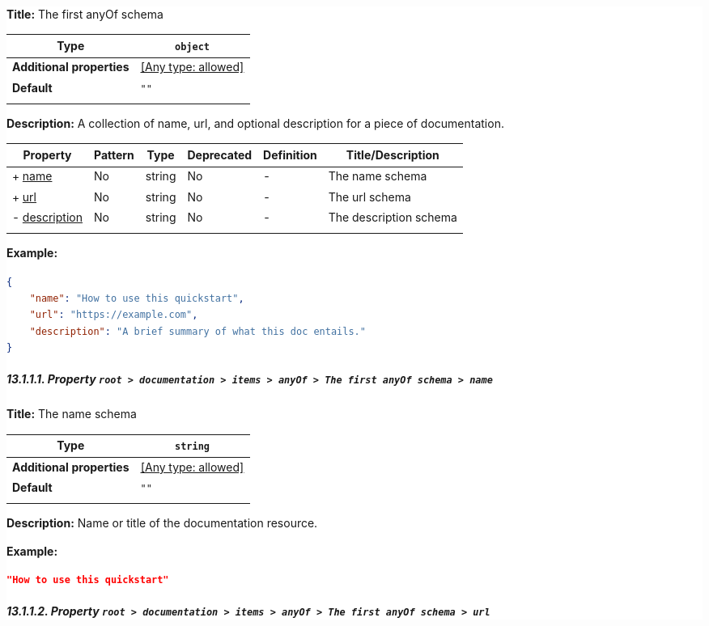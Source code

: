 **Title:** The first anyOf schema

| Type                      | `object`                                                                  |
| ------------------------- | ------------------------------------------------------------------------- |
| **Additional properties** | [[Any type: allowed]](# "Additional Properties of any type are allowed.") |
| **Default**               | `""`                                                                      |
|                           |                                                                           |

**Description:** A collection of name, url, and optional description for a piece of documentation.

| Property                                                    | Pattern | Type   | Deprecated | Definition | Title/Description      |
| ----------------------------------------------------------- | ------- | ------ | ---------- | ---------- | ---------------------- |
| + [name](#documentation_items_anyOf_i0_name )               | No      | string | No         | -          | The name schema        |
| + [url](#documentation_items_anyOf_i0_url )                 | No      | string | No         | -          | The url schema         |
| - [description](#documentation_items_anyOf_i0_description ) | No      | string | No         | -          | The description schema |
|                                                             |         |        |            |            |                        |

**Example:** 

```json
{
    "name": "How to use this quickstart",
    "url": "https://example.com",
    "description": "A brief summary of what this doc entails."
}
```

##### <a name="documentation_items_anyOf_i0_name"></a>13.1.1.1. Property `root > documentation > items > anyOf > The first anyOf schema > name`

**Title:** The name schema

| Type                      | `string`                                                                  |
| ------------------------- | ------------------------------------------------------------------------- |
| **Additional properties** | [[Any type: allowed]](# "Additional Properties of any type are allowed.") |
| **Default**               | `""`                                                                      |
|                           |                                                                           |

**Description:** Name or title of the documentation resource.

**Example:** 

```json
"How to use this quickstart"
```

##### <a name="documentation_items_anyOf_i0_url"></a>13.1.1.2. Property `root > documentation > items > anyOf > The first anyOf schema > url`
